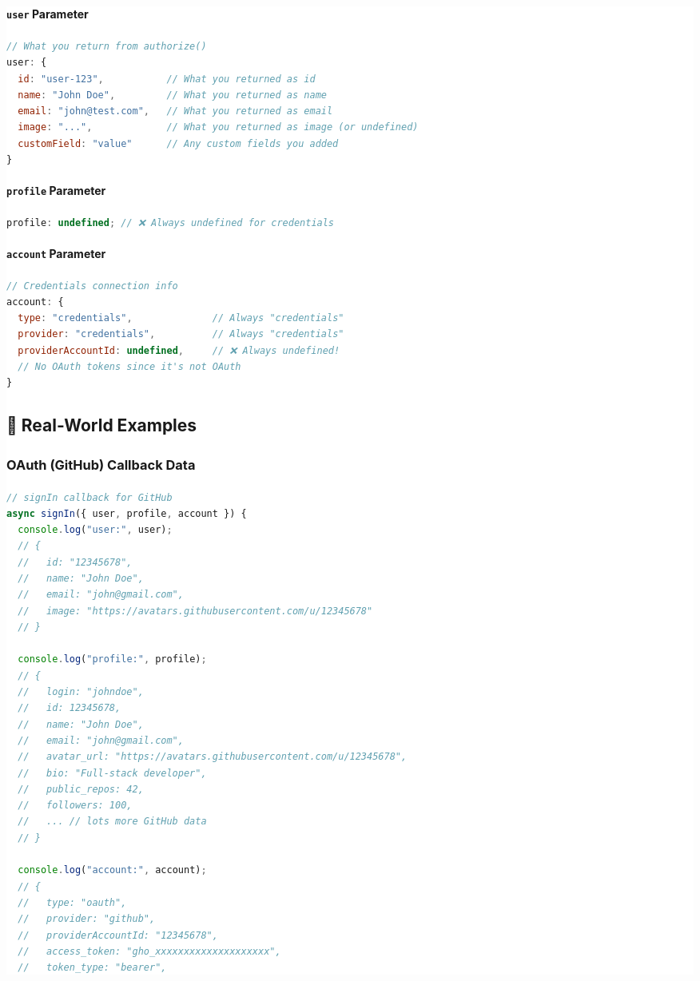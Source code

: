 #### `user` Parameter

```javascript
// What you return from authorize()
user: {
  id: "user-123",           // What you returned as id
  name: "John Doe",         // What you returned as name
  email: "john@test.com",   // What you returned as email
  image: "...",             // What you returned as image (or undefined)
  customField: "value"      // Any custom fields you added
}
```

#### `profile` Parameter

```javascript
profile: undefined; // ❌ Always undefined for credentials
```

#### `account` Parameter

```javascript
// Credentials connection info
account: {
  type: "credentials",              // Always "credentials"
  provider: "credentials",          // Always "credentials"
  providerAccountId: undefined,     // ❌ Always undefined!
  // No OAuth tokens since it's not OAuth
}
```

## 🎯 Real-World Examples

### OAuth (GitHub) Callback Data

```javascript
// signIn callback for GitHub
async signIn({ user, profile, account }) {
  console.log("user:", user);
  // {
  //   id: "12345678",
  //   name: "John Doe",
  //   email: "john@gmail.com",
  //   image: "https://avatars.githubusercontent.com/u/12345678"
  // }

  console.log("profile:", profile);
  // {
  //   login: "johndoe",
  //   id: 12345678,
  //   name: "John Doe",
  //   email: "john@gmail.com",
  //   avatar_url: "https://avatars.githubusercontent.com/u/12345678",
  //   bio: "Full-stack developer",
  //   public_repos: 42,
  //   followers: 100,
  //   ... // lots more GitHub data
  // }

  console.log("account:", account);
  // {
  //   type: "oauth",
  //   provider: "github",
  //   providerAccountId: "12345678",
  //   access_token: "gho_xxxxxxxxxxxxxxxxxxxx",
  //   token_type: "bearer",
```